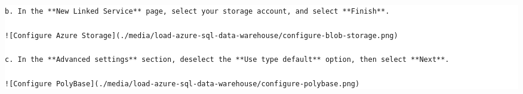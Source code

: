 
    b. In the **New Linked Service** page, select your storage account, and select **Finish**.
   
    ![Configure Azure Storage](./media/load-azure-sql-data-warehouse/configure-blob-storage.png)

    c. In the **Advanced settings** section, deselect the **Use type default** option, then select **Next**.

    ![Configure PolyBase](./media/load-azure-sql-data-warehouse/configure-polybase.png)
